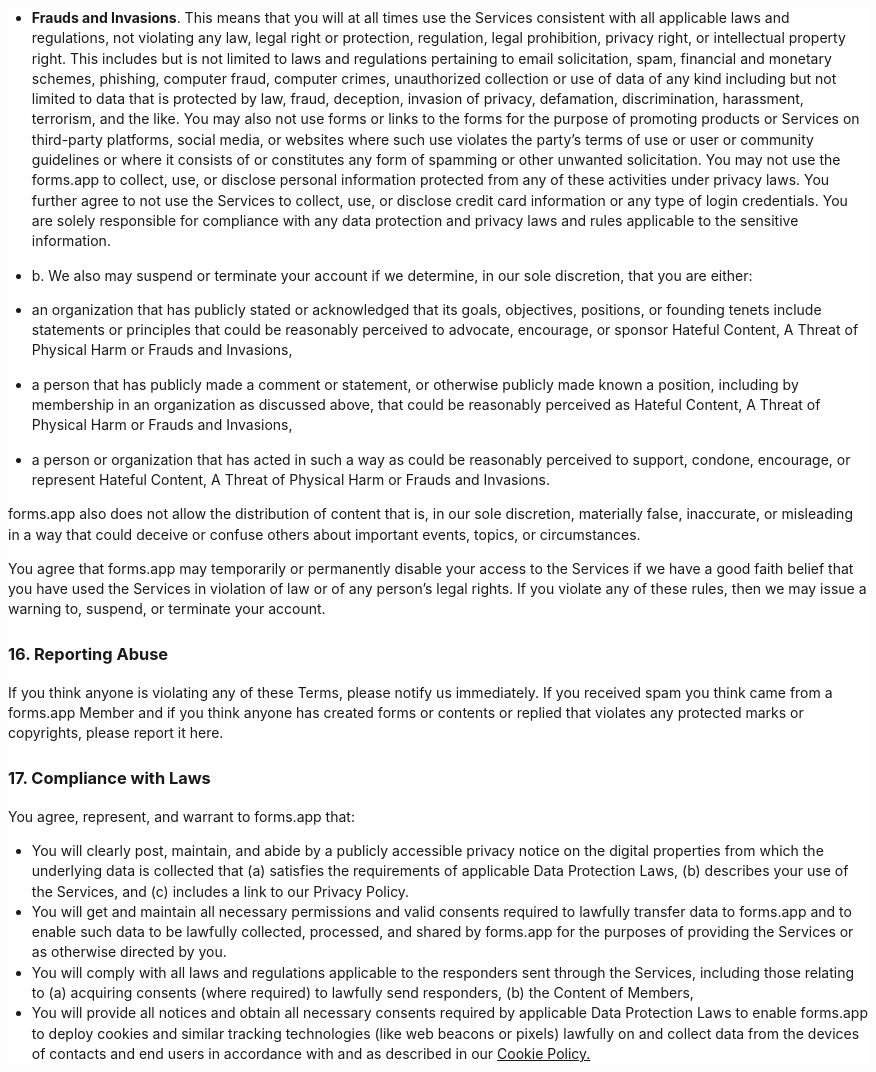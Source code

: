 * **Frauds and Invasions**. This means that you will at all times use the Services consistent with all applicable laws and regulations, not violating any law, legal right or protection, regulation, legal prohibition, privacy right, or intellectual property right. This includes but is not limited to laws and regulations pertaining to email solicitation, spam, financial and monetary schemes, phishing, computer fraud, computer crimes, unauthorized collection or use of data of any kind including but not limited to data that is protected by law, fraud, deception, invasion of privacy, defamation, discrimination, harassment, terrorism, and the like. You may also not use forms or links to the forms for the purpose of promoting products or Services on third-party platforms, social media, or websites where such use violates the party’s terms of use or user or community guidelines or where it consists of or constitutes any form of spamming or other unwanted solicitation. You may not use the forms.app to collect, use, or disclose personal information protected from any of these activities under privacy laws. You further agree to not use the Services to collect, use, or disclose credit card information or any type of login credentials. You are solely responsible for compliance with any data protection and privacy laws and rules applicable to the sensitive information.

* b. We also may suspend or terminate your account if we determine, in our sole discretion, that you are either:

* an organization that has publicly stated or acknowledged that its goals, objectives, positions, or founding tenets include statements or principles that could be reasonably perceived to advocate, encourage, or sponsor Hateful Content, A Threat of Physical Harm or Frauds and Invasions,
* a person that has publicly made a comment or statement, or otherwise publicly made known a position, including by membership in an organization as discussed above, that could be reasonably perceived as Hateful Content, A Threat of Physical Harm or Frauds and Invasions,
* a person or organization that has acted in such a way as could be reasonably perceived to support, condone, encourage, or represent Hateful Content, A Threat of Physical Harm or Frauds and Invasions.

forms.app also does not allow the distribution of content that is, in our sole discretion, materially false, inaccurate, or misleading in a way that could deceive or confuse others about important events, topics, or circumstances.

You agree that forms.app may temporarily or permanently disable your access to the Services if we have a good faith belief that you have used the Services in violation of law or of any person’s legal rights. If you violate any of these rules, then we may issue a warning to, suspend, or terminate your account.

### 16\. Reporting Abuse

If you think anyone is violating any of these Terms, please notify us immediately. If you received spam you think came from a forms.app Member and if you think anyone has created forms or contents or replied that violates any protected marks or copyrights, please report it here.

### 17\. Compliance with Laws

You agree, represent, and warrant to forms.app that:

* You will clearly post, maintain, and abide by a publicly accessible privacy notice on the digital properties from which the underlying data is collected that (a) satisfies the requirements of applicable Data Protection Laws, (b) describes your use of the Services, and (c) includes a link to our Privacy Policy.
* You will get and maintain all necessary permissions and valid consents required to lawfully transfer data to forms.app and to enable such data to be lawfully collected, processed, and shared by forms.app for the purposes of providing the Services or as otherwise directed by you.
* You will comply with all laws and regulations applicable to the responders sent through the Services, including those relating to (a) acquiring consents (where required) to lawfully send responders, (b) the Content of Members,
* You will provide all notices and obtain all necessary consents required by applicable Data Protection Laws to enable forms.app to deploy cookies and similar tracking technologies (like web beacons or pixels) lawfully on and collect data from the devices of contacts and end users in accordance with and as described in our [Cookie Policy.](https://forms.app/en/cookie-policy)